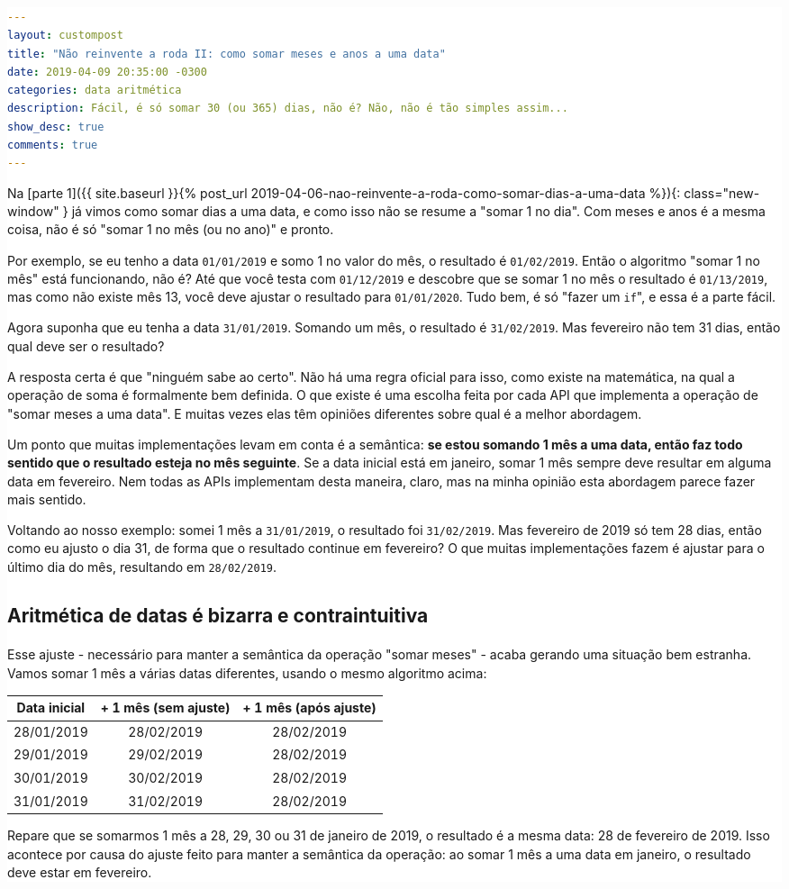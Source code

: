 ```yaml
---
layout: custompost
title: "Não reinvente a roda II: como somar meses e anos a uma data"
date: 2019-04-09 20:35:00 -0300
categories: data aritmética
description: Fácil, é só somar 30 (ou 365) dias, não é? Não, não é tão simples assim...
show_desc: true
comments: true
---
```


Na [parte 1]({{ site.baseurl }}{% post_url 2019-04-06-nao-reinvente-a-roda-como-somar-dias-a-uma-data %}){: class="new-window" } já vimos como somar dias a uma data, e como isso não se resume a "somar 1 no dia". Com meses e anos é a mesma coisa, não é só "somar 1 no mês (ou no ano)" e pronto.

Por exemplo, se eu tenho a data `01/01/2019` e somo 1 no valor do mês, o resultado é `01/02/2019`. Então o algoritmo "somar 1 no mês" está funcionando, não é? Até que você testa com `01/12/2019` e descobre que se somar 1 no mês o resultado é `01/13/2019`, mas como não existe mês 13, você deve ajustar o resultado para `01/01/2020`. Tudo bem, é só "fazer um `if`", e essa é a parte fácil.

Agora suponha que eu tenha a data `31/01/2019`. Somando um mês, o resultado é `31/02/2019`. Mas fevereiro não tem 31 dias, então qual deve ser o resultado?

A resposta certa é que "ninguém sabe ao certo". Não há uma regra oficial para isso, como existe na matemática, na qual a operação de soma é formalmente bem definida. O que existe é uma escolha feita por cada API que implementa a operação de "somar meses a uma data". E muitas vezes elas têm opiniões diferentes sobre qual é a melhor abordagem.

Um ponto que muitas implementações levam em conta é a semântica: **se estou somando 1 mês a uma data, então faz todo sentido que o resultado esteja no mês seguinte**. Se a data inicial está em janeiro, somar 1 mês sempre deve resultar em alguma data em fevereiro. Nem todas as APIs implementam desta maneira, claro, mas na minha opinião esta abordagem parece fazer mais sentido.

Voltando ao nosso exemplo: somei 1 mês a `31/01/2019`, o resultado foi `31/02/2019`. Mas fevereiro de 2019 só tem 28 dias, então como eu ajusto o dia 31, de forma que o resultado continue em fevereiro? O que muitas implementações fazem é ajustar para o último dia do mês, resultando em `28/02/2019`.

## Aritmética de datas é bizarra e contraintuitiva

Esse ajuste - necessário para manter a semântica da operação "somar meses" - acaba gerando uma situação bem estranha. Vamos somar 1 mês a várias datas diferentes, usando o mesmo algoritmo acima:

| Data inicial |  + 1 mês (sem ajuste) | + 1 mês (após ajuste)
|:------------:|:---------------------:|:--------------------:
| 28/01/2019   |  28/02/2019           | 28/02/2019
| 29/01/2019   |  29/02/2019           | 28/02/2019
| 30/01/2019   |  30/02/2019           | 28/02/2019
| 31/01/2019   |  31/02/2019           | 28/02/2019

Repare que se somarmos 1 mês a 28, 29, 30 ou 31 de janeiro de 2019, o resultado é a mesma data: 28 de fevereiro de 2019. Isso acontece por causa do ajuste feito para manter a semântica da operação: ao somar 1 mês a uma data em janeiro, o resultado deve estar em fevereiro.
